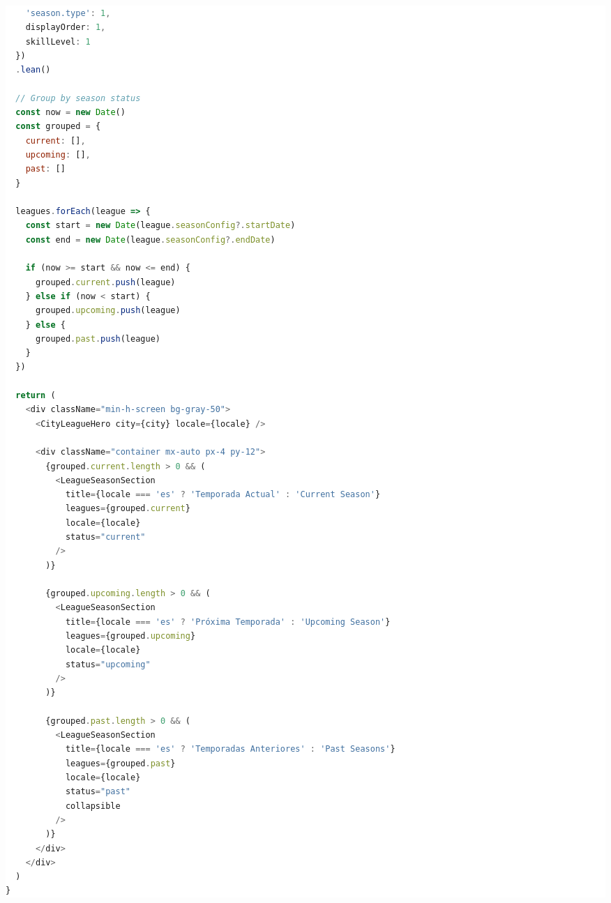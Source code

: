 ```javascript
    'season.type': 1,
    displayOrder: 1,
    skillLevel: 1
  })
  .lean()
  
  // Group by season status
  const now = new Date()
  const grouped = {
    current: [],
    upcoming: [],
    past: []
  }
  
  leagues.forEach(league => {
    const start = new Date(league.seasonConfig?.startDate)
    const end = new Date(league.seasonConfig?.endDate)
    
    if (now >= start && now <= end) {
      grouped.current.push(league)
    } else if (now < start) {
      grouped.upcoming.push(league)
    } else {
      grouped.past.push(league)
    }
  })
  
  return (
    <div className="min-h-screen bg-gray-50">
      <CityLeagueHero city={city} locale={locale} />
      
      <div className="container mx-auto px-4 py-12">
        {grouped.current.length > 0 && (
          <LeagueSeasonSection
            title={locale === 'es' ? 'Temporada Actual' : 'Current Season'}
            leagues={grouped.current}
            locale={locale}
            status="current"
          />
        )}
        
        {grouped.upcoming.length > 0 && (
          <LeagueSeasonSection
            title={locale === 'es' ? 'Próxima Temporada' : 'Upcoming Season'}
            leagues={grouped.upcoming}
            locale={locale}
            status="upcoming"
          />
        )}
        
        {grouped.past.length > 0 && (
          <LeagueSeasonSection
            title={locale === 'es' ? 'Temporadas Anteriores' : 'Past Seasons'}
            leagues={grouped.past}
            locale={locale}
            status="past"
            collapsible
          />
        )}
      </div>
    </div>
  )
}
```